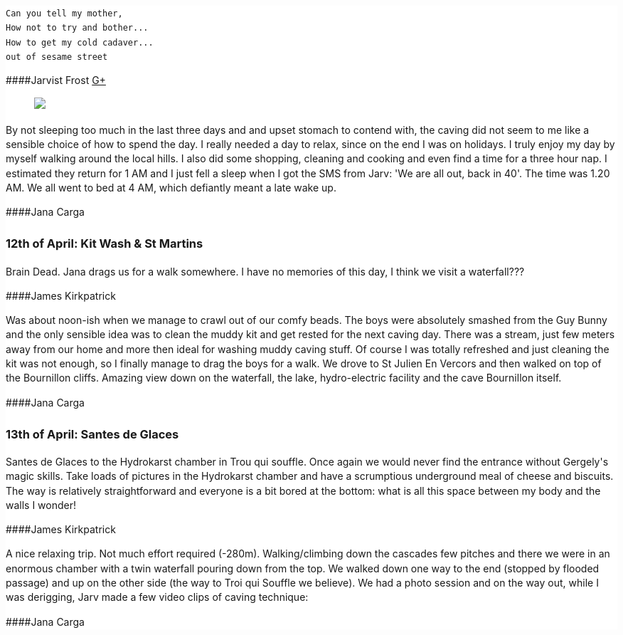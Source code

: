     Can you tell my mother,
    How not to try and bother...
    How to get my cold cadaver...
    out of sesame street


####Jarvist Frost [ G+ ](https://plus.google.com/103383171386197915463?rel=author)

<figure class="article-img-right"><a href="/caving/photo_archive/tours/2009%20-%20vercors/Jarvist%20Frost%20-%20A520%20-%20Vercors%20Easter%202009%20-%20Scialet%20de%20Gay%20Bunny%20-%20044.html"><img src="/caving/photo_archive/tours/2009%20-%20vercors/Jarvist%20Frost%20-%20A520%20-%20Vercors%20Easter%202009%20-%20Scialet%20de%20Gay%20Bunny%20-%20044.jpg"></a>
</figure>

By not sleeping too much in the last three days and and upset stomach to contend with, the caving did not seem to me like a sensible choice of how to spend the day. I really needed a day to relax, since on the end I was on holidays. I truly enjoy my day by myself walking around the local hills. I also did some shopping, cleaning and cooking and even find a time for a three hour nap. I estimated they return for 1 AM and I just fell a sleep when I got the SMS from Jarv: 'We are all out, back in 40'. The time was 1.20 AM. We all went to bed at 4 AM, which defiantly meant a late wake up.

####Jana Carga

###  12th of April: Kit Wash &amp; St Martins

Brain Dead. Jana drags us for a walk somewhere. I have no memories of this day, I think we visit a waterfall???

####James Kirkpatrick

Was about noon-ish when we manage to crawl out of our comfy beads. The boys were absolutely smashed from the Guy Bunny and the only sensible idea was to clean the muddy kit and get rested for the next caving day. There was a stream, just few meters away from our home and more then ideal for washing muddy caving stuff. Of course I was totally refreshed and just cleaning the kit was not enough, so I finally manage to drag the boys for a walk. We drove to St Julien En Vercors and then walked on top of the Bournillon cliffs. Amazing view down on the waterfall, the lake, hydro-electric facility and the cave Bournillon itself.

####Jana Carga

###  13th of April: Santes de Glaces

Santes de Glaces to the Hydrokarst chamber in Trou qui souffle. Once again we would never find the entrance without Gergely's magic skills. Take loads of pictures in the Hydrokarst chamber and have a scrumptious underground meal of cheese and biscuits. The way is relatively straightforward and everyone is a bit bored at the bottom: what is all this space between my body and the walls I wonder!

####James Kirkpatrick

A nice relaxing trip. Not much effort required (-280m). Walking/climbing down the cascades few pitches and there we were in an enormous chamber with a twin waterfall pouring down from the top. We walked down one way to the end (stopped by flooded passage) and up on the other side (the way to Troi qui Souffle we believe). We had a photo session and on the way out, while I was derigging, Jarv made a few video clips of caving technique:

####Jana Carga

<center><iframe width="640" height="360" src="https://www.youtube.com/embed/fEiBN6WlH8Y?feature=player_embedded" frameborder="0" allowfullscreen></iframe></center>
